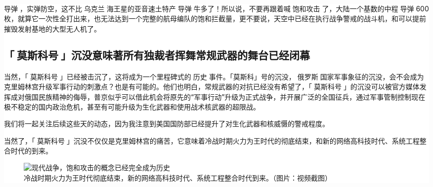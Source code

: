   <ok href="/term/3417">
   导弹
  </ok>
  ，实弹防空，这不比
  <ok href="/term/5128">
   乌克兰
  </ok>
  海王星的亚音速土特产
  <ok href="/term/3417">
   导弹
  </ok>
  牛多了！所以说，不要再跟着喊
  <ok href="/term/723050">
   饱和攻击
  </ok>
  了，大陆一个基数的中程
  <ok href="/term/3417">
   导弹
  </ok>
  600枚，就算它一次性全打出来，也无法达到一个完整的航母编队的饱和拦截量，更不要说，天空中已经在执行战争警戒的战斗机，和可以提前摧毁发射基地的大型无人机了。
 </p>
 <h2>
  「
  <ok href="/term/722279">
   莫斯科号
  </ok>
  」沉没意味著所有独裁者挥舞常规武器的舞台已经闭幕
 </h2>
 <p>
  当然，「
  <ok href="/term/722279">
   莫斯科号
  </ok>
  」已经被击沉了，这将成为一个里程碑式的
  <ok href="/term/14044">
   历史
  </ok>
  事件。「莫斯科」号的沉没，
  <ok href="/term/1150">
   俄罗斯
  </ok>
  国家军事象征的沉没，会不会成为克里姆林宫升级军事行动的刺激点？也是有可能的。他们也明白，常规武器的对抗已经没有希望了，「
  <ok href="/term/722279">
   莫斯科号
  </ok>
  」的沉没可以被官方媒体发挥成对俄国民族精神的侮辱，普京似乎可以借此机会将原先的“军事行动”升级为正式战争，并开展广泛的全国征兵，通过军事管制控制现在极不稳定的国内政治危机，甚至有可能升级为生化武器和使用战术核武器的超限战。
 </p>
 <p>
  我们将一起关注后续这些天的动态，因为我注意到美国国防部已经提升了对生化武器和核威慑的警戒程度。
 </p>
 <p>
  当然了，「
  <ok href="/term/722279">
   莫斯科号
  </ok>
  」沉没不仅仅是克里姆林宫的痛苦，它意味着冷战时期火力为王时代的彻底结束，和新的网络高科技时代、系统工程整合时代的到来。
 </p>
 <figure class="OImage__StyledFigure-sc-1lfley0-0 hHSfVg">
  <img alt="现代战争，饱和攻击的概念已经完全成为历史" src="https://img.soundofhope.org/2022-04/1650150393582.jpg"/>
  <br/><figcaption>
   冷战时期火力为王时代彻底结束，新的网络高科技时代、系统工程整合时代到来。（图片：视频截图）
  </figcaption>